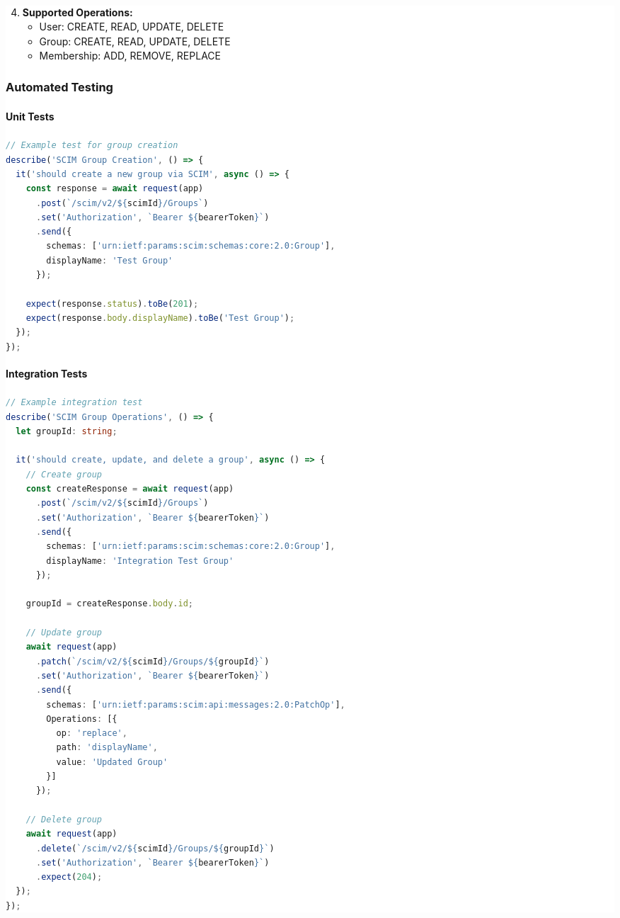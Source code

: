 4. **Supported Operations:**
   - User: CREATE, READ, UPDATE, DELETE
   - Group: CREATE, READ, UPDATE, DELETE
   - Membership: ADD, REMOVE, REPLACE

### Automated Testing

#### Unit Tests
```typescript
// Example test for group creation
describe('SCIM Group Creation', () => {
  it('should create a new group via SCIM', async () => {
    const response = await request(app)
      .post(`/scim/v2/${scimId}/Groups`)
      .set('Authorization', `Bearer ${bearerToken}`)
      .send({
        schemas: ['urn:ietf:params:scim:schemas:core:2.0:Group'],
        displayName: 'Test Group'
      });

    expect(response.status).toBe(201);
    expect(response.body.displayName).toBe('Test Group');
  });
});
```

#### Integration Tests
```typescript
// Example integration test
describe('SCIM Group Operations', () => {
  let groupId: string;

  it('should create, update, and delete a group', async () => {
    // Create group
    const createResponse = await request(app)
      .post(`/scim/v2/${scimId}/Groups`)
      .set('Authorization', `Bearer ${bearerToken}`)
      .send({
        schemas: ['urn:ietf:params:scim:schemas:core:2.0:Group'],
        displayName: 'Integration Test Group'
      });

    groupId = createResponse.body.id;

    // Update group
    await request(app)
      .patch(`/scim/v2/${scimId}/Groups/${groupId}`)
      .set('Authorization', `Bearer ${bearerToken}`)
      .send({
        schemas: ['urn:ietf:params:scim:api:messages:2.0:PatchOp'],
        Operations: [{
          op: 'replace',
          path: 'displayName',
          value: 'Updated Group'
        }]
      });

    // Delete group
    await request(app)
      .delete(`/scim/v2/${scimId}/Groups/${groupId}`)
      .set('Authorization', `Bearer ${bearerToken}`)
      .expect(204);
  });
});
```